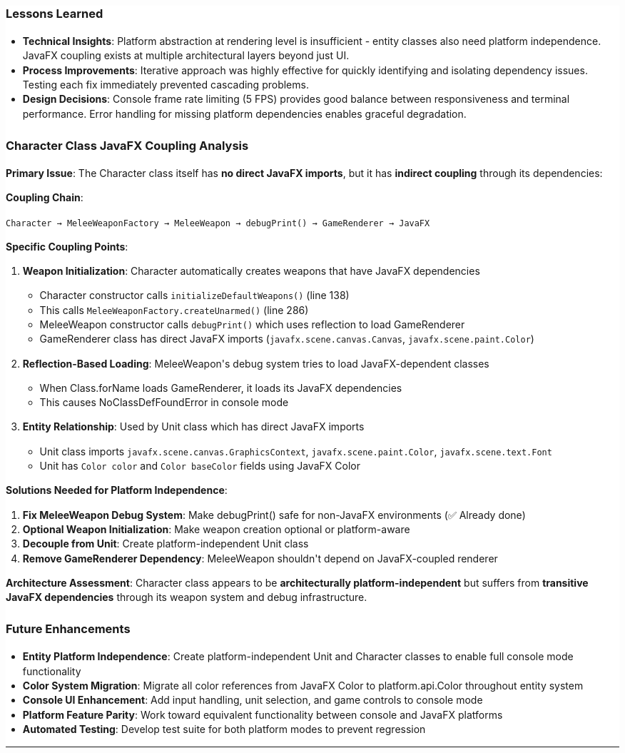 ### Lessons Learned
- **Technical Insights**: Platform abstraction at rendering level is insufficient - entity classes also need platform independence. JavaFX coupling exists at multiple architectural layers beyond just UI.
- **Process Improvements**: Iterative approach was highly effective for quickly identifying and isolating dependency issues. Testing each fix immediately prevented cascading problems.
- **Design Decisions**: Console frame rate limiting (5 FPS) provides good balance between responsiveness and terminal performance. Error handling for missing platform dependencies enables graceful degradation.

### Character Class JavaFX Coupling Analysis

**Primary Issue**: The Character class itself has **no direct JavaFX imports**, but it has **indirect coupling** through its dependencies:

**Coupling Chain**: 
```
Character → MeleeWeaponFactory → MeleeWeapon → debugPrint() → GameRenderer → JavaFX
```

**Specific Coupling Points**:
1. **Weapon Initialization**: Character automatically creates weapons that have JavaFX dependencies
   - Character constructor calls `initializeDefaultWeapons()` (line 138)
   - This calls `MeleeWeaponFactory.createUnarmed()` (line 286) 
   - MeleeWeapon constructor calls `debugPrint()` which uses reflection to load GameRenderer
   - GameRenderer class has direct JavaFX imports (`javafx.scene.canvas.Canvas`, `javafx.scene.paint.Color`)

2. **Reflection-Based Loading**: MeleeWeapon's debug system tries to load JavaFX-dependent classes
   - When Class.forName loads GameRenderer, it loads its JavaFX dependencies
   - This causes NoClassDefFoundError in console mode

3. **Entity Relationship**: Used by Unit class which has direct JavaFX imports
   - Unit class imports `javafx.scene.canvas.GraphicsContext`, `javafx.scene.paint.Color`, `javafx.scene.text.Font`
   - Unit has `Color color` and `Color baseColor` fields using JavaFX Color

**Solutions Needed for Platform Independence**:
1. **Fix MeleeWeapon Debug System**: Make debugPrint() safe for non-JavaFX environments (✅ Already done)
2. **Optional Weapon Initialization**: Make weapon creation optional or platform-aware
3. **Decouple from Unit**: Create platform-independent Unit class
4. **Remove GameRenderer Dependency**: MeleeWeapon shouldn't depend on JavaFX-coupled renderer

**Architecture Assessment**: Character class appears to be **architecturally platform-independent** but suffers from **transitive JavaFX dependencies** through its weapon system and debug infrastructure.

### Future Enhancements
- **Entity Platform Independence**: Create platform-independent Unit and Character classes to enable full console mode functionality
- **Color System Migration**: Migrate all color references from JavaFX Color to platform.api.Color throughout entity system
- **Console UI Enhancement**: Add input handling, unit selection, and game controls to console mode
- **Platform Feature Parity**: Work toward equivalent functionality between console and JavaFX platforms
- **Automated Testing**: Develop test suite for both platform modes to prevent regression

---